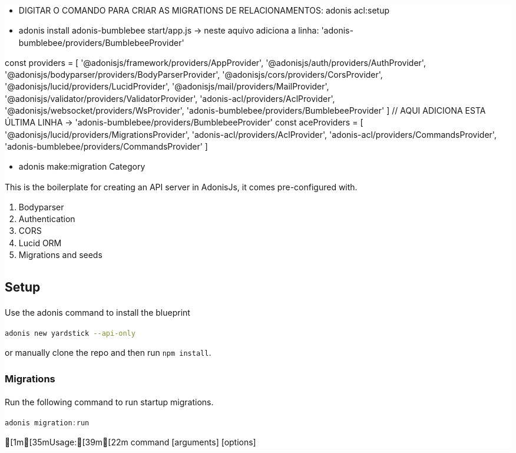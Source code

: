* DIGITAR O COMANDO PARA CRIAR AS MIGRATIONS DE RELACIONAMENTOS:
adonis acl:setup


* adonis install adonis-bumblebee
start/app.js  -> neste aquivo adiciona a linha:  'adonis-bumblebee/providers/BumblebeeProvider'

const providers = [
  '@adonisjs/framework/providers/AppProvider',
  '@adonisjs/auth/providers/AuthProvider',
  '@adonisjs/bodyparser/providers/BodyParserProvider',
  '@adonisjs/cors/providers/CorsProvider',
  '@adonisjs/lucid/providers/LucidProvider',
  '@adonisjs/mail/providers/MailProvider',
  '@adonisjs/validator/providers/ValidatorProvider',
  'adonis-acl/providers/AclProvider',
  '@adonisjs/websocket/providers/WsProvider',
  'adonis-bumblebee/providers/BumblebeeProvider'
]
// AQUI ADICIONA ESTA ÚLTIMA LINHA -> 'adonis-bumblebee/providers/BumblebeeProvider'
const aceProviders = [
  '@adonisjs/lucid/providers/MigrationsProvider',
  'adonis-acl/providers/AclProvider',
  'adonis-acl/providers/CommandsProvider',
  'adonis-bumblebee/providers/CommandsProvider'
]

* adonis make:migration Category


This is the boilerplate for creating an API server in AdonisJs, it comes pre-configured with.

1. Bodyparser
2. Authentication
3. CORS
4. Lucid ORM
5. Migrations and seeds

## Setup

Use the adonis command to install the blueprint

```bash
adonis new yardstick --api-only
```

or manually clone the repo and then run `npm install`.


### Migrations

Run the following command to run startup migrations.

```js
adonis migration:run
```
[1m[35mUsage:[39m[22m
  command [arguments] [options]
